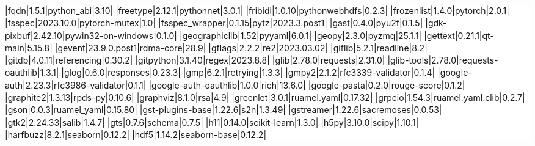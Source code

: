 |fqdn|1.5.1|python_abi|3.10|
|freetype|2.12.1|pythonnet|3.0.1|
|fribidi|1.0.10|pythonwebhdfs|0.2.3|
|frozenlist|1.4.0|pytorch|2.0.1|
|fsspec|2023.10.0|pytorch-mutex|1.0|
|fsspec_wrapper|0.1.15|pytz|2023.3.post1|
|gast|0.4.0|pyu2f|0.1.5|
|gdk-pixbuf|2.42.10|pywin32-on-windows|0.1.0|
|geographiclib|1.52|pyyaml|6.0.1|
|geopy|2.3.0|pyzmq|25.1.1|
|gettext|0.21.1|qt-main|5.15.8|
|gevent|23.9.0.post1|rdma-core|28.9|
|gflags|2.2.2|re2|2023.03.02|
|giflib|5.2.1|readline|8.2|
|gitdb|4.0.11|referencing|0.30.2|
|gitpython|3.1.40|regex|2023.8.8|
|glib|2.78.0|requests|2.31.0|
|glib-tools|2.78.0|requests-oauthlib|1.3.1|
|glog|0.6.0|responses|0.23.3|
|gmp|6.2.1|retrying|1.3.3|
|gmpy2|2.1.2|rfc3339-validator|0.1.4|
|google-auth|2.23.3|rfc3986-validator|0.1.1|
|google-auth-oauthlib|1.0.0|rich|13.6.0|
|google-pasta|0.2.0|rouge-score|0.1.2|
|graphite2|1.3.13|rpds-py|0.10.6|
|graphviz|8.1.0|rsa|4.9|
|greenlet|3.0.1|ruamel.yaml|0.17.32|
|grpcio|1.54.3|ruamel.yaml.clib|0.2.7|
|gson|0.0.3|ruamel_yaml|0.15.80|
|gst-plugins-base|1.22.6|s2n|1.3.49|
|gstreamer|1.22.6|sacremoses|0.0.53|
|gtk2|2.24.33|salib|1.4.7|
|gts|0.7.6|schema|0.7.5|
|h11|0.14.0|scikit-learn|1.3.0|
|h5py|3.10.0|scipy|1.10.1|
|harfbuzz|8.2.1|seaborn|0.12.2|
|hdf5|1.14.2|seaborn-base|0.12.2|